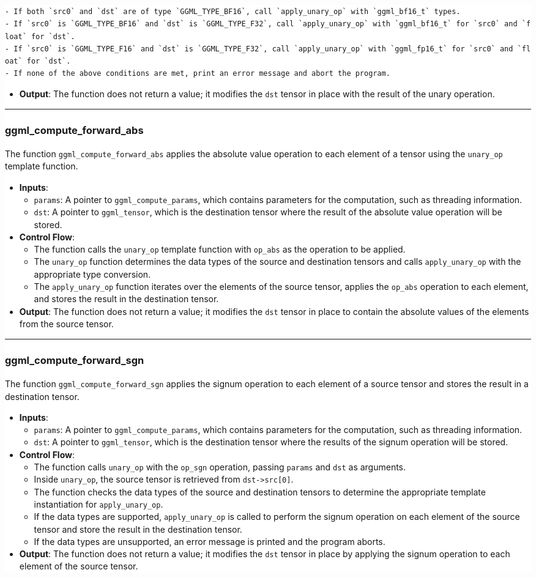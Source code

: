     - If both `src0` and `dst` are of type `GGML_TYPE_BF16`, call `apply_unary_op` with `ggml_bf16_t` types.
    - If `src0` is `GGML_TYPE_BF16` and `dst` is `GGML_TYPE_F32`, call `apply_unary_op` with `ggml_bf16_t` for `src0` and `float` for `dst`.
    - If `src0` is `GGML_TYPE_F16` and `dst` is `GGML_TYPE_F32`, call `apply_unary_op` with `ggml_fp16_t` for `src0` and `float` for `dst`.
    - If none of the above conditions are met, print an error message and abort the program.
- **Output**: The function does not return a value; it modifies the `dst` tensor in place with the result of the unary operation.


---
### ggml\_compute\_forward\_abs
The function `ggml_compute_forward_abs` applies the absolute value operation to each element of a tensor using the `unary_op` template function.
- **Inputs**:
    - `params`: A pointer to `ggml_compute_params`, which contains parameters for the computation, such as threading information.
    - `dst`: A pointer to `ggml_tensor`, which is the destination tensor where the result of the absolute value operation will be stored.
- **Control Flow**:
    - The function calls the `unary_op` template function with `op_abs` as the operation to be applied.
    - The `unary_op` function determines the data types of the source and destination tensors and calls `apply_unary_op` with the appropriate type conversion.
    - The `apply_unary_op` function iterates over the elements of the source tensor, applies the `op_abs` operation to each element, and stores the result in the destination tensor.
- **Output**: The function does not return a value; it modifies the `dst` tensor in place to contain the absolute values of the elements from the source tensor.


---
### ggml\_compute\_forward\_sgn
The function `ggml_compute_forward_sgn` applies the signum operation to each element of a source tensor and stores the result in a destination tensor.
- **Inputs**:
    - `params`: A pointer to `ggml_compute_params`, which contains parameters for the computation, such as threading information.
    - `dst`: A pointer to `ggml_tensor`, which is the destination tensor where the results of the signum operation will be stored.
- **Control Flow**:
    - The function calls `unary_op` with the `op_sgn` operation, passing `params` and `dst` as arguments.
    - Inside `unary_op`, the source tensor is retrieved from `dst->src[0]`.
    - The function checks the data types of the source and destination tensors to determine the appropriate template instantiation for `apply_unary_op`.
    - If the data types are supported, `apply_unary_op` is called to perform the signum operation on each element of the source tensor and store the result in the destination tensor.
    - If the data types are unsupported, an error message is printed and the program aborts.
- **Output**: The function does not return a value; it modifies the `dst` tensor in place by applying the signum operation to each element of the source tensor.

